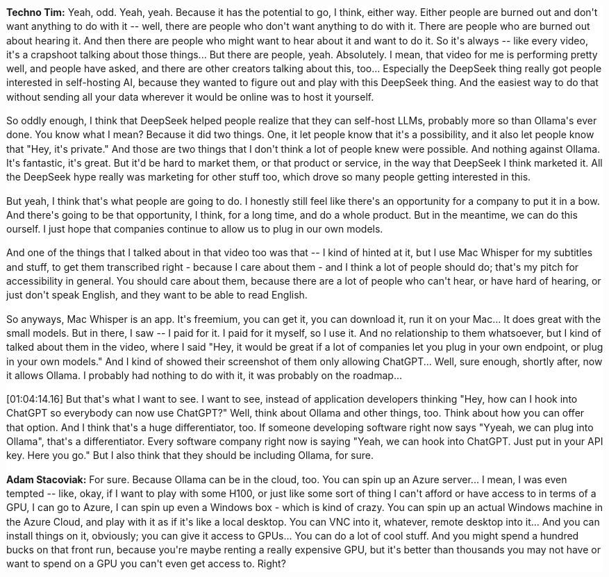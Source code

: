 **Techno Tim:** Yeah, odd. Yeah, yeah. Because it has the potential to go, I think, either way. Either people are burned out and don't want anything to do with it -- well, there are people who don't want anything to do with it. There are people who are burned out about hearing it. And then there are people who might want to hear about it and want to do it. So it's always -- like every video, it's a crapshoot talking about those things... But there are people, yeah. Absolutely. I mean, that video for me is performing pretty well, and people have asked, and there are other creators talking about this, too... Especially the DeepSeek thing really got people interested in self-hosting AI, because they wanted to figure out and play with this DeepSeek thing. And the easiest way to do that without sending all your data wherever it would be online was to host it yourself.

So oddly enough, I think that DeepSeek helped people realize that they can self-host LLMs, probably more so than Ollama's ever done. You know what I mean? Because it did two things. One, it let people know that it's a possibility, and it also let people know that "Hey, it's private." And those are two things that I don't think a lot of people knew were possible. And nothing against Ollama. It's fantastic, it's great. But it'd be hard to market them, or that product or service, in the way that DeepSeek I think marketed it. All the DeepSeek hype really was marketing for other stuff too, which drove so many people getting interested in this.

But yeah, I think that's what people are going to do. I honestly still feel like there's an opportunity for a company to put it in a bow. And there's going to be that opportunity, I think, for a long time, and do a whole product. But in the meantime, we can do this ourself. I just hope that companies continue to allow us to plug in our own models.

And one of the things that I talked about in that video too was that -- I kind of hinted at it, but I use Mac Whisper for my subtitles and stuff, to get them transcribed right - because I care about them - and I think a lot of people should do; that's my pitch for accessibility in general. You should care about them, because there are a lot of people who can't hear, or have hard of hearing, or just don't speak English, and they want to be able to read English.

So anyways, Mac Whisper is an app. It's freemium, you can get it, you can download it, run it on your Mac... It does great with the small models. But in there, I saw -- I paid for it. I paid for it myself, so I use it. And no relationship to them whatsoever, but I kind of talked about them in the video, where I said "Hey, it would be great if a lot of companies let you plug in your own endpoint, or plug in your own models." And I kind of showed their screenshot of them only allowing ChatGPT... Well, sure enough, shortly after, now it allows Ollama. I probably had nothing to do with it, it was probably on the roadmap...

\[01:04:14.16\] But that's what I want to see. I want to see, instead of application developers thinking "Hey, how can I hook into ChatGPT so everybody can now use ChatGPT?" Well, think about Ollama and other things, too. Think about how you can offer that option. And I think that's a huge differentiator, too. If someone developing software right now says "Yyeah, we can plug into Ollama", that's a differentiator. Every software company right now is saying "Yeah, we can hook into ChatGPT. Just put in your API key. Here you go." But I also think that they should be including Ollama, for sure.

**Adam Stacoviak:** For sure. Because Ollama can be in the cloud, too. You can spin up an Azure server... I mean, I was even tempted -- like, okay, if I want to play with some H100, or just like some sort of thing I can't afford or have access to in terms of a GPU, I can go to Azure, I can spin up even a Windows box - which is kind of crazy. You can spin up an actual Windows machine in the Azure Cloud, and play with it as if it's like a local desktop. You can VNC into it, whatever, remote desktop into it... And you can install things on it, obviously; you can give it access to GPUs... You can do a lot of cool stuff. And you might spend a hundred bucks on that front run, because you're maybe renting a really expensive GPU, but it's better than thousands you may not have or want to spend on a GPU you can't even get access to. Right?
